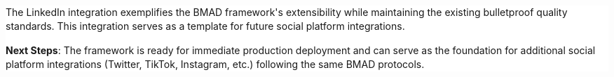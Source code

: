 The LinkedIn integration exemplifies the BMAD framework's extensibility while maintaining the existing bulletproof quality standards. This integration serves as a template for future social platform integrations.

**Next Steps**: The framework is ready for immediate production deployment and can serve as the foundation for additional social platform integrations (Twitter, TikTok, Instagram, etc.) following the same BMAD protocols.